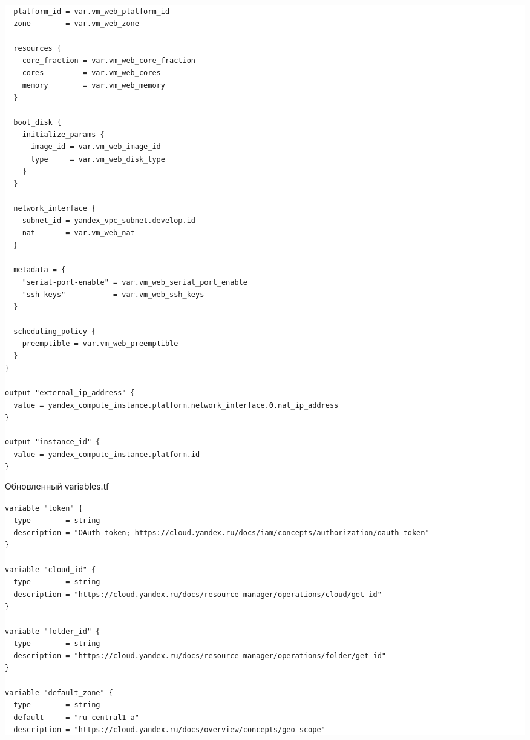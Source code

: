 ```hcl
  platform_id = var.vm_web_platform_id
  zone        = var.vm_web_zone

  resources {
    core_fraction = var.vm_web_core_fraction
    cores         = var.vm_web_cores
    memory        = var.vm_web_memory
  }

  boot_disk {
    initialize_params {
      image_id = var.vm_web_image_id
      type     = var.vm_web_disk_type
    }
  }

  network_interface {
    subnet_id = yandex_vpc_subnet.develop.id
    nat       = var.vm_web_nat
  }

  metadata = {
    "serial-port-enable" = var.vm_web_serial_port_enable
    "ssh-keys"           = var.vm_web_ssh_keys
  }

  scheduling_policy {
    preemptible = var.vm_web_preemptible
  }
}

output "external_ip_address" {
  value = yandex_compute_instance.platform.network_interface.0.nat_ip_address
}

output "instance_id" {
  value = yandex_compute_instance.platform.id
}

```


Обновленный variables.tf

```hcl
variable "token" {
  type        = string
  description = "OAuth-token; https://cloud.yandex.ru/docs/iam/concepts/authorization/oauth-token"
}

variable "cloud_id" {
  type        = string
  description = "https://cloud.yandex.ru/docs/resource-manager/operations/cloud/get-id"
}

variable "folder_id" {
  type        = string
  description = "https://cloud.yandex.ru/docs/resource-manager/operations/folder/get-id"
}

variable "default_zone" {
  type        = string
  default     = "ru-central1-a"
  description = "https://cloud.yandex.ru/docs/overview/concepts/geo-scope"
```
